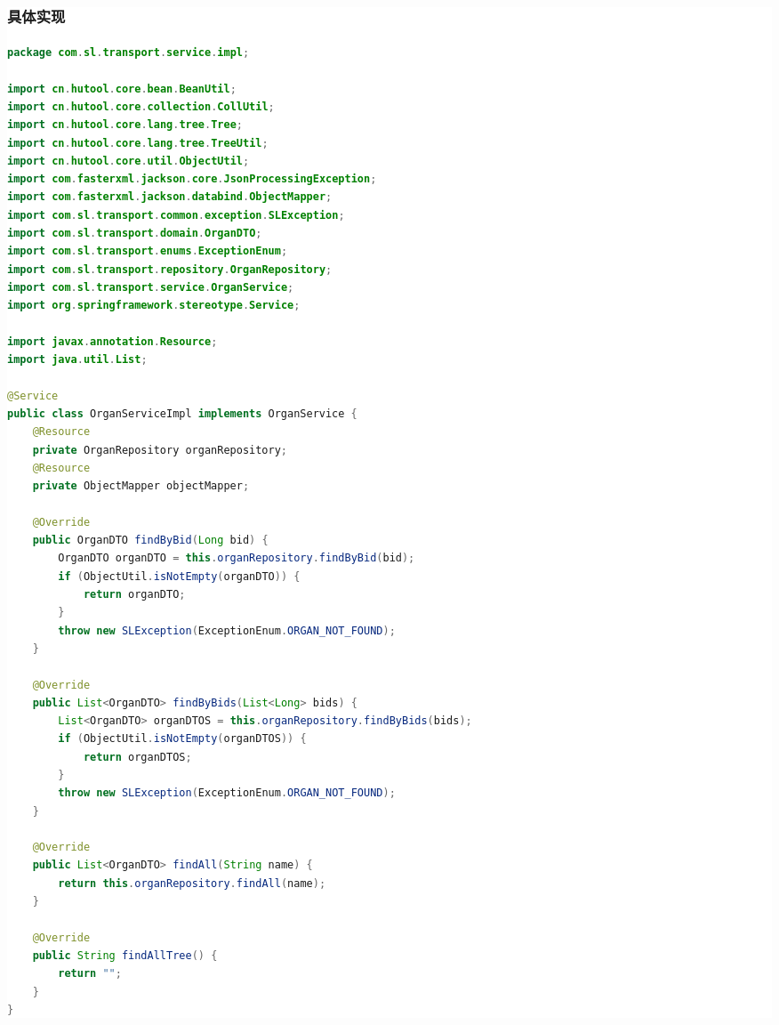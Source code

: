 ### 具体实现

```java
package com.sl.transport.service.impl;

import cn.hutool.core.bean.BeanUtil;
import cn.hutool.core.collection.CollUtil;
import cn.hutool.core.lang.tree.Tree;
import cn.hutool.core.lang.tree.TreeUtil;
import cn.hutool.core.util.ObjectUtil;
import com.fasterxml.jackson.core.JsonProcessingException;
import com.fasterxml.jackson.databind.ObjectMapper;
import com.sl.transport.common.exception.SLException;
import com.sl.transport.domain.OrganDTO;
import com.sl.transport.enums.ExceptionEnum;
import com.sl.transport.repository.OrganRepository;
import com.sl.transport.service.OrganService;
import org.springframework.stereotype.Service;

import javax.annotation.Resource;
import java.util.List;

@Service
public class OrganServiceImpl implements OrganService {
    @Resource
    private OrganRepository organRepository;
    @Resource
    private ObjectMapper objectMapper;

    @Override
    public OrganDTO findByBid(Long bid) {
        OrganDTO organDTO = this.organRepository.findByBid(bid);
        if (ObjectUtil.isNotEmpty(organDTO)) {
            return organDTO;
        }
        throw new SLException(ExceptionEnum.ORGAN_NOT_FOUND);
    }

    @Override
    public List<OrganDTO> findByBids(List<Long> bids) {
        List<OrganDTO> organDTOS = this.organRepository.findByBids(bids);
        if (ObjectUtil.isNotEmpty(organDTOS)) {
            return organDTOS;
        }
        throw new SLException(ExceptionEnum.ORGAN_NOT_FOUND);
    }

    @Override
    public List<OrganDTO> findAll(String name) {
        return this.organRepository.findAll(name);
    }

    @Override
    public String findAllTree() {
        return "";
    }
}

```
